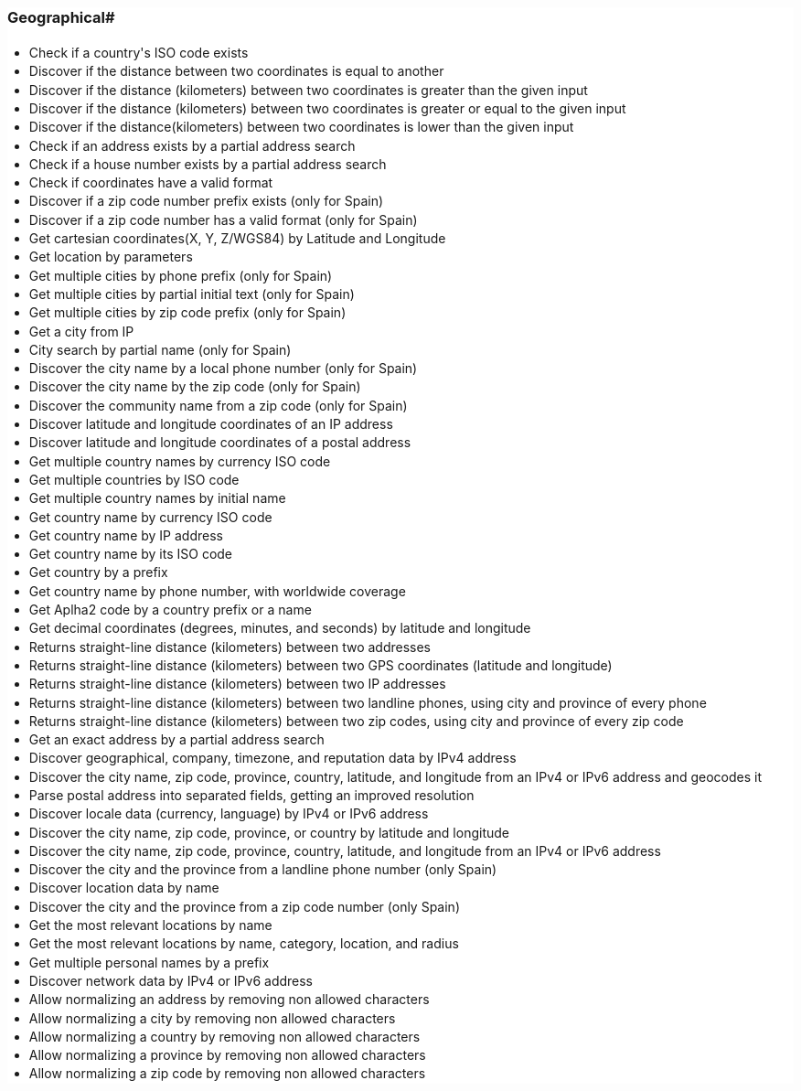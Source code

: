 ### Geographical#

  * Check if a country's ISO code exists
  * Discover if the distance between two coordinates is equal to another
  * Discover if the distance (kilometers) between two coordinates is greater than the given input
  * Discover if the distance (kilometers) between two coordinates is greater or equal to the given input
  * Discover if the distance(kilometers) between two coordinates is lower than the given input
  * Check if an address exists by a partial address search
  * Check if a house number exists by a partial address search
  * Check if coordinates have a valid format
  * Discover if a zip code number prefix exists (only for Spain)
  * Discover if a zip code number has a valid format (only for Spain)
  * Get cartesian coordinates(X, Y, Z/WGS84) by Latitude and Longitude
  * Get location by parameters
  * Get multiple cities by phone prefix (only for Spain)
  * Get multiple cities by partial initial text (only for Spain)
  * Get multiple cities by zip code prefix (only for Spain)
  * Get a city from IP
  * City search by partial name (only for Spain)
  * Discover the city name by a local phone number (only for Spain)
  * Discover the city name by the zip code (only for Spain)
  * Discover the community name from a zip code (only for Spain)
  * Discover latitude and longitude coordinates of an IP address
  * Discover latitude and longitude coordinates of a postal address
  * Get multiple country names by currency ISO code
  * Get multiple countries by ISO code
  * Get multiple country names by initial name
  * Get country name by currency ISO code
  * Get country name by IP address
  * Get country name by its ISO code
  * Get country by a prefix
  * Get country name by phone number, with worldwide coverage
  * Get Aplha2 code by a country prefix or a name
  * Get decimal coordinates (degrees, minutes, and seconds) by latitude and longitude
  * Returns straight-line distance (kilometers) between two addresses
  * Returns straight-line distance (kilometers) between two GPS coordinates (latitude and longitude)
  * Returns straight-line distance (kilometers) between two IP addresses
  * Returns straight-line distance (kilometers) between two landline phones, using city and province of every phone
  * Returns straight-line distance (kilometers) between two zip codes, using city and province of every zip code
  * Get an exact address by a partial address search
  * Discover geographical, company, timezone, and reputation data by IPv4 address
  * Discover the city name, zip code, province, country, latitude, and longitude from an IPv4 or IPv6 address and geocodes it
  * Parse postal address into separated fields, getting an improved resolution
  * Discover locale data (currency, language) by IPv4 or IPv6 address
  * Discover the city name, zip code, province, or country by latitude and longitude
  * Discover the city name, zip code, province, country, latitude, and longitude from an IPv4 or IPv6 address
  * Discover the city and the province from a landline phone number (only Spain)
  * Discover location data by name
  * Discover the city and the province from a zip code number (only Spain)
  * Get the most relevant locations by name
  * Get the most relevant locations by name, category, location, and radius
  * Get multiple personal names by a prefix
  * Discover network data by IPv4 or IPv6 address
  * Allow normalizing an address by removing non allowed characters
  * Allow normalizing a city by removing non allowed characters
  * Allow normalizing a country by removing non allowed characters
  * Allow normalizing a province by removing non allowed characters
  * Allow normalizing a zip code by removing non allowed characters